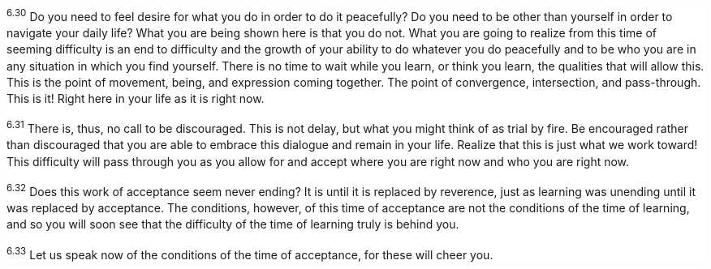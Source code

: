 <sup>6.30</sup> Do you need to feel desire for what you do in order to
do it peacefully? Do you need to be other than yourself in order to
navigate your daily life?  What you are being shown here is that you do
not. What you are going to realize from this time of seeming difficulty
is an end to difficulty and the growth of your ability to do whatever
you do peacefully and to be who you are in any situation in which you
find yourself. There is no time to wait while you learn, or think you
learn, the qualities that will allow this. This is the point of
movement, being, and expression coming together. The point of
convergence, intersection, and pass-through. This is it! Right here in
your life as it is right now.

<sup>6.31</sup> There is, thus, no call to be discouraged. This is not
delay, but what you might think of as trial by fire. Be encouraged
rather than discouraged that you are able to embrace this dialogue and
remain in your life. Realize that this is just what we work toward! This
difficulty will pass through you as you allow for and accept where you
are right now and who you are right now. 

<sup>6.32</sup> Does this work of acceptance seem never ending? It is
until it is replaced by reverence, just as learning was unending until
it was replaced by acceptance. The conditions, however, of this time of
acceptance are not the conditions of the time of learning, and so you
will soon see that the difficulty of the time of learning truly is
behind you. 

<sup>6.33</sup> Let us speak now of the conditions of the time of
acceptance, for these will cheer you.

